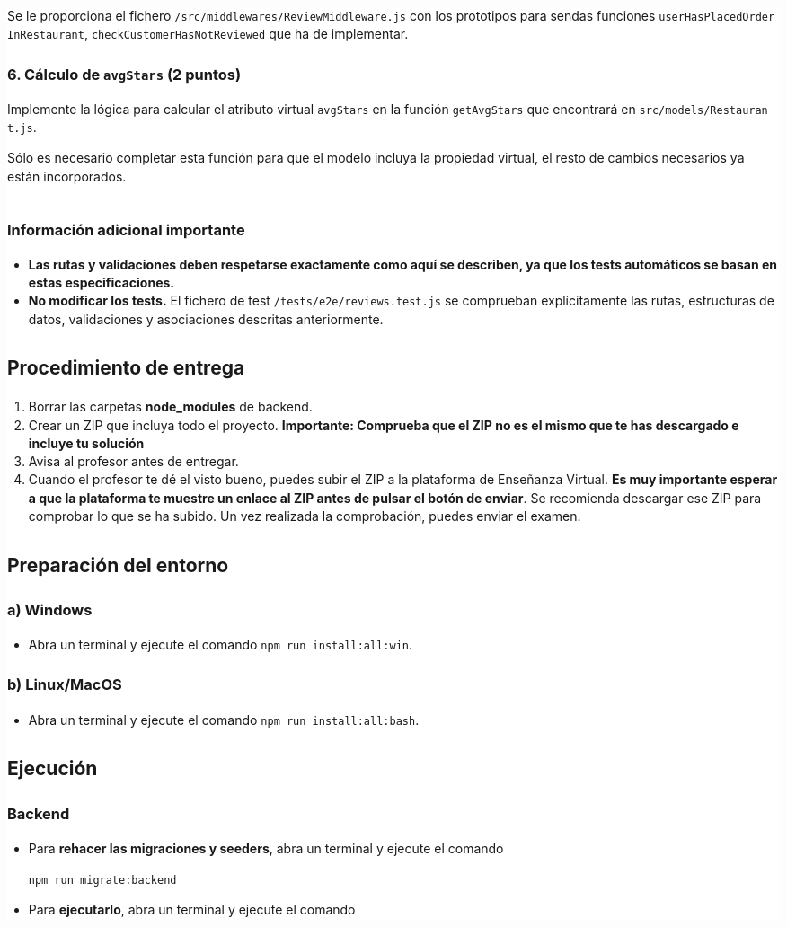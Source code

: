 Se le proporciona el fichero `/src/middlewares/ReviewMiddleware.js` con los prototipos para sendas funciones `userHasPlacedOrderInRestaurant`, `checkCustomerHasNotReviewed` que ha de implementar.

### 6. Cálculo de `avgStars` (2 puntos)

Implemente la lógica para calcular el atributo virtual `avgStars` en la función `getAvgStars` que encontrará en `src/models/Restaurant.js`.

Sólo es necesario completar esta función para que el modelo incluya la propiedad virtual, el resto de cambios necesarios ya están incorporados.

---

### Información adicional importante

- **Las rutas y validaciones deben respetarse exactamente como aquí se describen, ya que los tests automáticos se basan en estas especificaciones.**
- **No modificar los tests.** El fichero de test `/tests/e2e/reviews.test.js` se comprueban explícitamente las rutas, estructuras de datos, validaciones y asociaciones descritas anteriormente.

## Procedimiento de entrega

1. Borrar las carpetas **node_modules** de backend.
1. Crear un ZIP que incluya todo el proyecto. **Importante: Comprueba que el ZIP no es el mismo que te has descargado e incluye tu solución**
1. Avisa al profesor antes de entregar.
1. Cuando el profesor te dé el visto bueno, puedes subir el ZIP a la plataforma de Enseñanza Virtual. **Es muy importante esperar a que la plataforma te muestre un enlace al ZIP antes de pulsar el botón de enviar**. Se recomienda descargar ese ZIP para comprobar lo que se ha subido. Un vez realizada la comprobación, puedes enviar el examen.

## Preparación del entorno

### a) Windows

- Abra un terminal y ejecute el comando `npm run install:all:win`.

### b) Linux/MacOS

- Abra un terminal y ejecute el comando `npm run install:all:bash`.

## Ejecución

### Backend

- Para **rehacer las migraciones y seeders**, abra un terminal y ejecute el comando

    ```Bash
    npm run migrate:backend
    ```

- Para **ejecutarlo**, abra un terminal y ejecute el comando
